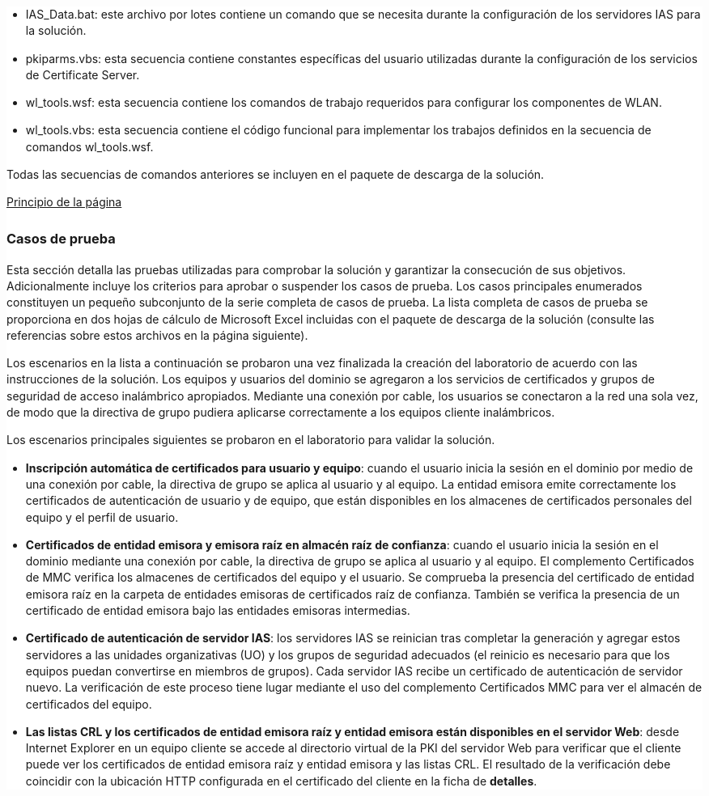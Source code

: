 -   IAS\_Data.bat: este archivo por lotes contiene un comando que se necesita durante la configuración de los servidores IAS para la solución.

-   pkiparms.vbs: esta secuencia contiene constantes específicas del usuario utilizadas durante la configuración de los servicios de Certificate Server.

-   wl\_tools.wsf: esta secuencia contiene los comandos de trabajo requeridos para configurar los componentes de WLAN.

-   wl\_tools.vbs: esta secuencia contiene el código funcional para implementar los trabajos definidos en la secuencia de comandos wl\_tools.wsf.

Todas las secuencias de comandos anteriores se incluyen en el paquete de descarga de la solución.

[](#mainsection)[Principio de la página](#mainsection)

### Casos de prueba

Esta sección detalla las pruebas utilizadas para comprobar la solución y garantizar la consecución de sus objetivos. Adicionalmente incluye los criterios para aprobar o suspender los casos de prueba. Los casos principales enumerados constituyen un pequeño subconjunto de la serie completa de casos de prueba. La lista completa de casos de prueba se proporciona en dos hojas de cálculo de Microsoft Excel incluidas con el paquete de descarga de la solución (consulte las referencias sobre estos archivos en la página siguiente).

Los escenarios en la lista a continuación se probaron una vez finalizada la creación del laboratorio de acuerdo con las instrucciones de la solución. Los equipos y usuarios del dominio se agregaron a los servicios de certificados y grupos de seguridad de acceso inalámbrico apropiados. Mediante una conexión por cable, los usuarios se conectaron a la red una sola vez, de modo que la directiva de grupo pudiera aplicarse correctamente a los equipos cliente inalámbricos.

Los escenarios principales siguientes se probaron en el laboratorio para validar la solución.

-   **Inscripción automática de certificados para usuario y equipo**: cuando el usuario inicia la sesión en el dominio por medio de una conexión por cable, la directiva de grupo se aplica al usuario y al equipo. La entidad emisora emite correctamente los certificados de autenticación de usuario y de equipo, que están disponibles en los almacenes de certificados personales del equipo y el perfil de usuario.

-   **Certificados de entidad emisora y emisora raíz en almacén raíz de confianza**: cuando el usuario inicia la sesión en el dominio mediante una conexión por cable, la directiva de grupo se aplica al usuario y al equipo. El complemento Certificados de MMC verifica los almacenes de certificados del equipo y el usuario. Se comprueba la presencia del certificado de entidad emisora raíz en la carpeta de entidades emisoras de certificados raíz de confianza. También se verifica la presencia de un certificado de entidad emisora bajo las entidades emisoras intermedias.

-   **Certificado de autenticación de servidor IAS**: los servidores IAS se reinician tras completar la generación y agregar estos servidores a las unidades organizativas (UO) y los grupos de seguridad adecuados (el reinicio es necesario para que los equipos puedan convertirse en miembros de grupos). Cada servidor IAS recibe un certificado de autenticación de servidor nuevo. La verificación de este proceso tiene lugar mediante el uso del complemento Certificados MMC para ver el almacén de certificados del equipo.

-   **Las listas CRL y los certificados de entidad emisora raíz y entidad emisora están disponibles en el servidor Web**: desde Internet Explorer en un equipo cliente se accede al directorio virtual de la PKI del servidor Web para verificar que el cliente puede ver los certificados de entidad emisora raíz y entidad emisora y las listas CRL. El resultado de la verificación debe coincidir con la ubicación HTTP configurada en el certificado del cliente en la ficha de **detalles**.
